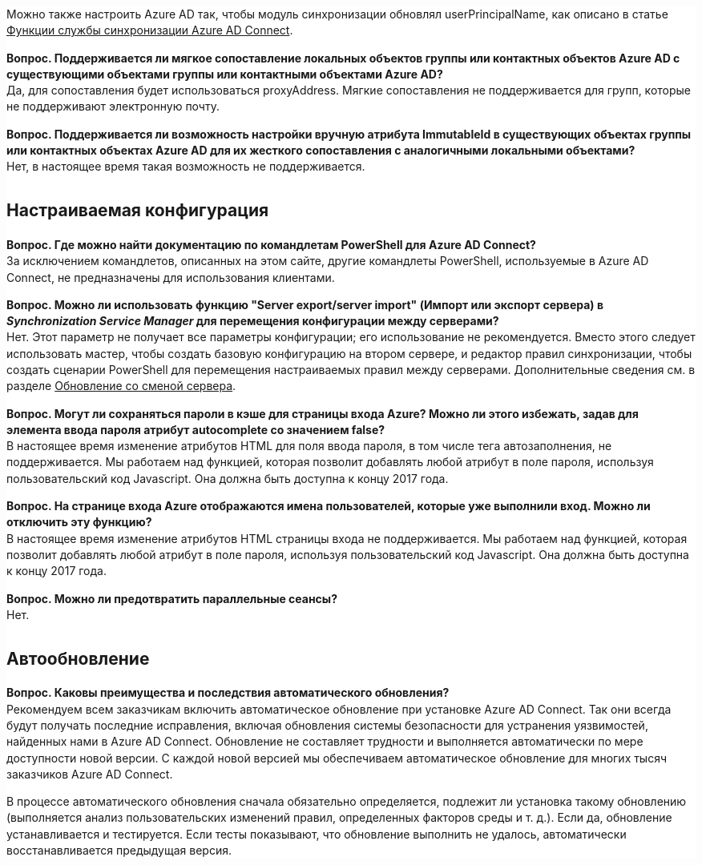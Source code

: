 Можно также настроить Azure AD так, чтобы модуль синхронизации обновлял userPrincipalName, как описано в статье [Функции службы синхронизации Azure AD Connect](active-directory-aadconnectsyncservice-features.md).

**Вопрос. Поддерживается ли мягкое сопоставление локальных объектов группы или контактных объектов Azure AD с существующими объектами группы или контактными объектами Azure AD?**  
Да, для сопоставления будет использоваться proxyAddress.  Мягкие сопоставления не поддерживается для групп, которые не поддерживают электронную почту.

**Вопрос. Поддерживается ли возможность настройки вручную атрибута ImmutableId в существующих объектах группы или контактных объектах Azure AD для их жесткого сопоставления с аналогичными локальными объектами?**  
Нет, в настоящее время такая возможность не поддерживается.

## <a name="custom-configuration"></a>Настраиваемая конфигурация
**Вопрос. Где можно найти документацию по командлетам PowerShell для Azure AD Connect?**  
За исключением командлетов, описанных на этом сайте, другие командлеты PowerShell, используемые в Azure AD Connect, не предназначены для использования клиентами.

**Вопрос. Можно ли использовать функцию "Server export/server import" (Импорт или экспорт сервера) в *Synchronization Service Manager* для перемещения конфигурации между серверами?**  
Нет. Этот параметр не получает все параметры конфигурации; его использование не рекомендуется. Вместо этого следует использовать мастер, чтобы создать базовую конфигурацию на втором сервере, и редактор правил синхронизации, чтобы создать сценарии PowerShell для перемещения настраиваемых правил между серверами. Дополнительные сведения см. в разделе [Обновление со сменой сервера](active-directory-aadconnect-upgrade-previous-version.md#swing-migration).

**Вопрос. Могут ли сохраняться пароли в кэше для страницы входа Azure? Можно ли этого избежать, задав для элемента ввода пароля атрибут autocomplete со значением false?**</br>
В настоящее время изменение атрибутов HTML для поля ввода пароля, в том числе тега автозаполнения, не поддерживается. Мы работаем над функцией, которая позволит добавлять любой атрибут в поле пароля, используя пользовательский код Javascript. Она должна быть доступна к концу 2017 года.

**Вопрос. На странице входа Azure отображаются имена пользователей, которые уже выполнили вход.  Можно ли отключить эту функцию?**</br>
В настоящее время изменение атрибутов HTML страницы входа не поддерживается. Мы работаем над функцией, которая позволит добавлять любой атрибут в поле пароля, используя пользовательский код Javascript. Она должна быть доступна к концу 2017 года.

**Вопрос. Можно ли предотвратить параллельные сеансы?**</br>
Нет.

## <a name="auto-upgrade"></a>Автообновление

**Вопрос. Каковы преимущества и последствия автоматического обновления?**</br>
Рекомендуем всем заказчикам включить автоматическое обновление при установке Azure AD Connect. Так они всегда будут получать последние исправления, включая обновления системы безопасности для устранения уязвимостей, найденных нами в Azure AD Connect. Обновление не составляет трудности и выполняется автоматически по мере доступности новой версии. С каждой новой версией мы обеспечиваем автоматическое обновление для многих тысяч заказчиков Azure AD Connect.

В процессе автоматического обновления сначала обязательно определяется, подлежит ли установка такому обновлению (выполняется анализ пользовательских изменений правил, определенных факторов среды и т. д.). Если да, обновление устанавливается и тестируется. Если тесты показывают, что обновление выполнить не удалось, автоматически восстанавливается предыдущая версия.
